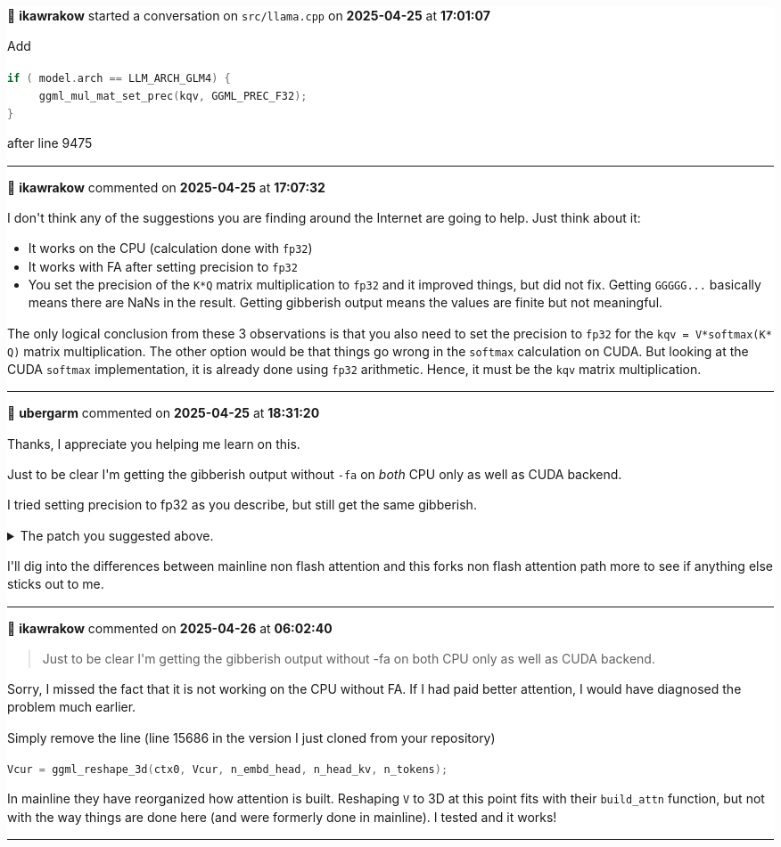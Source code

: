 👤 **ikawrakow** started a conversation on `src/llama.cpp` on **2025-04-25** at **17:01:07**

Add
```c++
if ( model.arch == LLM_ARCH_GLM4) {
     ggml_mul_mat_set_prec(kqv, GGML_PREC_F32);
}
```
after line 9475

---

👤 **ikawrakow** commented on **2025-04-25** at **17:07:32**

I don't think any of the suggestions you are finding around the Internet are going to help. Just think about it:
* It works on the CPU (calculation done with `fp32`)
* It works with FA after setting precision to `fp32`
* You set the precision of the `K*Q` matrix multiplication to `fp32` and it improved things, but did not fix. Getting `GGGGG...` basically means there are NaNs in the result. Getting gibberish output means the values are finite but not meaningful.

The only logical conclusion from these 3 observations is that you also need to set the precision to `fp32` for the `kqv = V*softmax(K*Q)` matrix multiplication. The other option would be that things go wrong in the `softmax` calculation on CUDA.  But looking at the CUDA `softmax` implementation, it is already done using `fp32` arithmetic. Hence, it must be the `kqv` matrix multiplication.

---

👤 **ubergarm** commented on **2025-04-25** at **18:31:20**

Thanks, I appreciate you helping me learn on this.

Just to be clear I'm getting the gibberish output without `-fa` on *both* CPU only as well as CUDA backend.

I tried setting precision to fp32 as you describe, but still get the same gibberish.
<details><summary>The patch you suggested above.</summary></details>

I'll dig into the differences between mainline non flash attention and this forks non flash attention path more to see if anything else sticks out to me.

---

👤 **ikawrakow** commented on **2025-04-26** at **06:02:40**

> Just to be clear I'm getting the gibberish output without -fa on both CPU only as well as CUDA backend.

Sorry, I missed the fact that it is not working on the CPU without FA. If I had paid better attention, I would have diagnosed the problem much earlier.

Simply remove the line (line 15686 in the version I just cloned from your repository)
```c++
Vcur = ggml_reshape_3d(ctx0, Vcur, n_embd_head, n_head_kv, n_tokens);
```

In mainline they have reorganized how attention is built. Reshaping `V` to 3D at this point fits with their `build_attn` function, but not with the way things are done here (and were formerly done in mainline). I tested and it works!

---